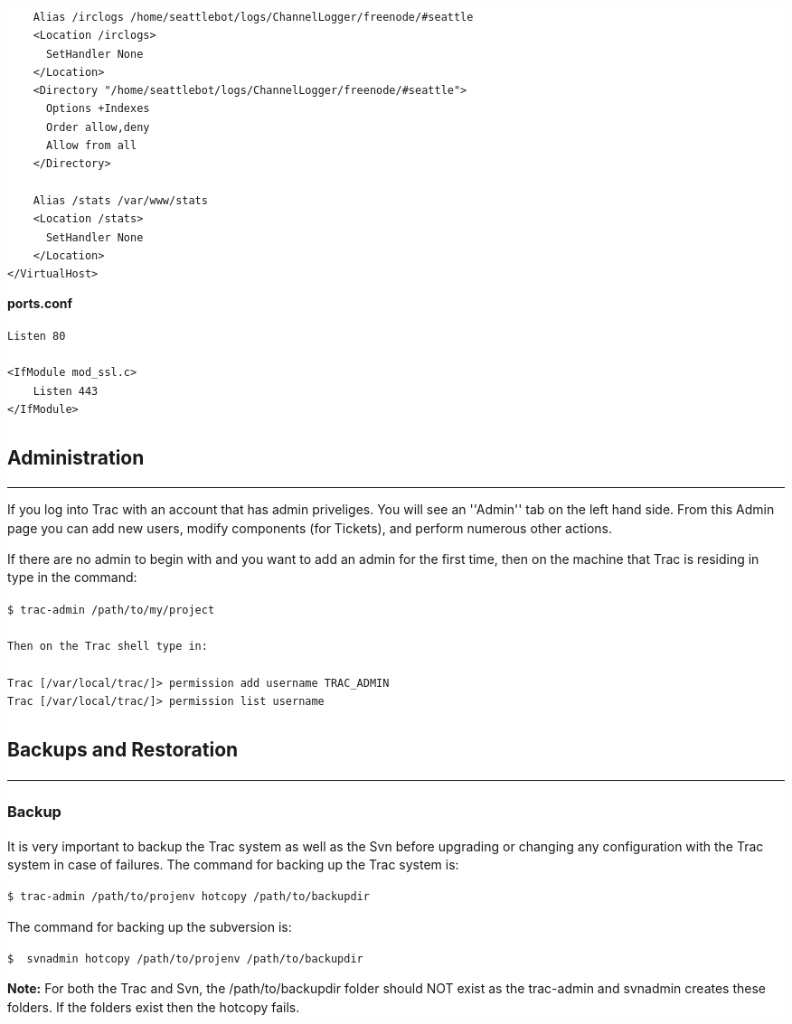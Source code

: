 ```
    Alias /irclogs /home/seattlebot/logs/ChannelLogger/freenode/#seattle
    <Location /irclogs>
      SetHandler None
    </Location>
    <Directory "/home/seattlebot/logs/ChannelLogger/freenode/#seattle">
      Options +Indexes
      Order allow,deny
      Allow from all
    </Directory>

    Alias /stats /var/www/stats
    <Location /stats>
      SetHandler None
    </Location>
</VirtualHost>
```

**ports.conf**
```
Listen 80

<IfModule mod_ssl.c>
    Listen 443
</IfModule>
```


## Administration
----
If you log into Trac with an account that has admin priveliges. You will see an ''Admin'' tab on the left hand side. From this Admin page you can add new users, modify components (for Tickets), and perform numerous other actions.

If there are no admin to begin with and you want to add an admin for the first time, then on the machine that Trac is residing in type in the command:
```
$ trac-admin /path/to/my/project

Then on the Trac shell type in:

Trac [/var/local/trac/]> permission add username TRAC_ADMIN
Trac [/var/local/trac/]> permission list username
```



## Backups and Restoration
----
### Backup
It is very important to backup the Trac system as well as the Svn before upgrading or changing any configuration with the Trac system in case of failures. The command for backing up the Trac system is:
```
$ trac-admin /path/to/projenv hotcopy /path/to/backupdir
```
The command for backing up the subversion is:
```
$  svnadmin hotcopy /path/to/projenv /path/to/backupdir
```
**Note:** For both the Trac and Svn, the /path/to/backupdir folder should NOT exist as the trac-admin and svnadmin creates these folders. If the folders exist then the hotcopy fails.
